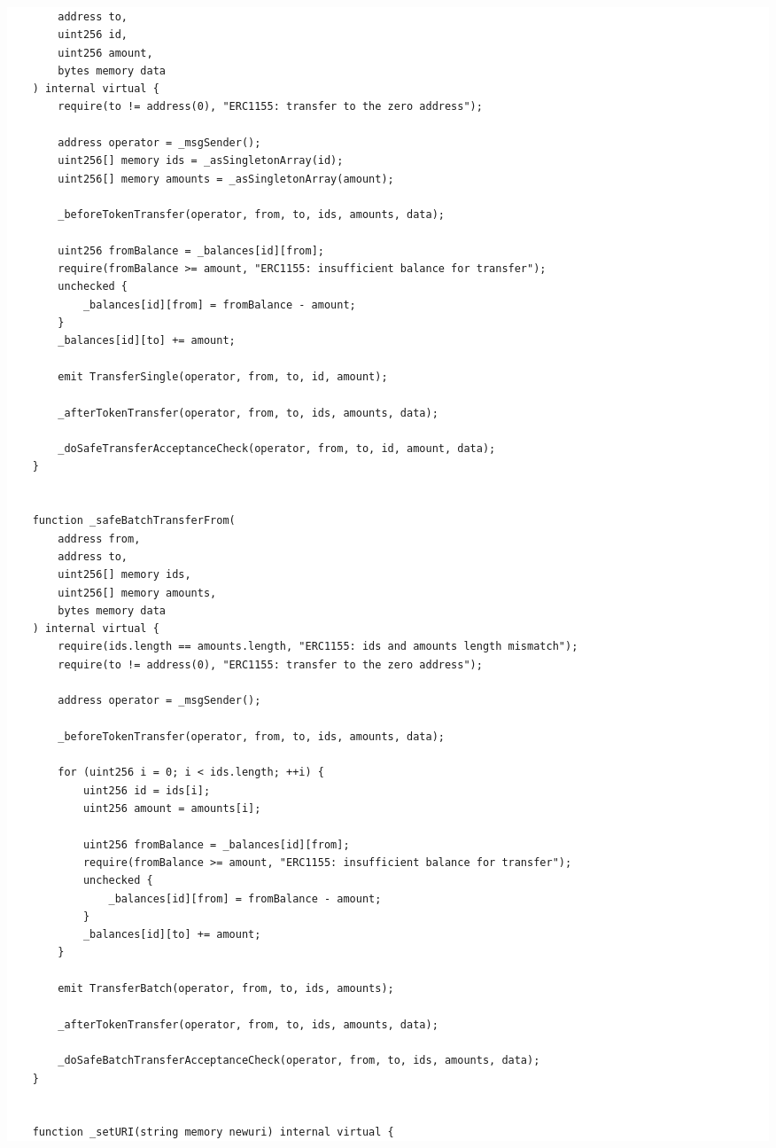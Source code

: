 ```solidity
        address to,
        uint256 id,
        uint256 amount,
        bytes memory data
    ) internal virtual {
        require(to != address(0), "ERC1155: transfer to the zero address");

        address operator = _msgSender();
        uint256[] memory ids = _asSingletonArray(id);
        uint256[] memory amounts = _asSingletonArray(amount);

        _beforeTokenTransfer(operator, from, to, ids, amounts, data);

        uint256 fromBalance = _balances[id][from];
        require(fromBalance >= amount, "ERC1155: insufficient balance for transfer");
        unchecked {
            _balances[id][from] = fromBalance - amount;
        }
        _balances[id][to] += amount;

        emit TransferSingle(operator, from, to, id, amount);

        _afterTokenTransfer(operator, from, to, ids, amounts, data);

        _doSafeTransferAcceptanceCheck(operator, from, to, id, amount, data);
    }

  
    function _safeBatchTransferFrom(
        address from,
        address to,
        uint256[] memory ids,
        uint256[] memory amounts,
        bytes memory data
    ) internal virtual {
        require(ids.length == amounts.length, "ERC1155: ids and amounts length mismatch");
        require(to != address(0), "ERC1155: transfer to the zero address");

        address operator = _msgSender();

        _beforeTokenTransfer(operator, from, to, ids, amounts, data);

        for (uint256 i = 0; i < ids.length; ++i) {
            uint256 id = ids[i];
            uint256 amount = amounts[i];

            uint256 fromBalance = _balances[id][from];
            require(fromBalance >= amount, "ERC1155: insufficient balance for transfer");
            unchecked {
                _balances[id][from] = fromBalance - amount;
            }
            _balances[id][to] += amount;
        }

        emit TransferBatch(operator, from, to, ids, amounts);

        _afterTokenTransfer(operator, from, to, ids, amounts, data);

        _doSafeBatchTransferAcceptanceCheck(operator, from, to, ids, amounts, data);
    }

  
    function _setURI(string memory newuri) internal virtual {
```